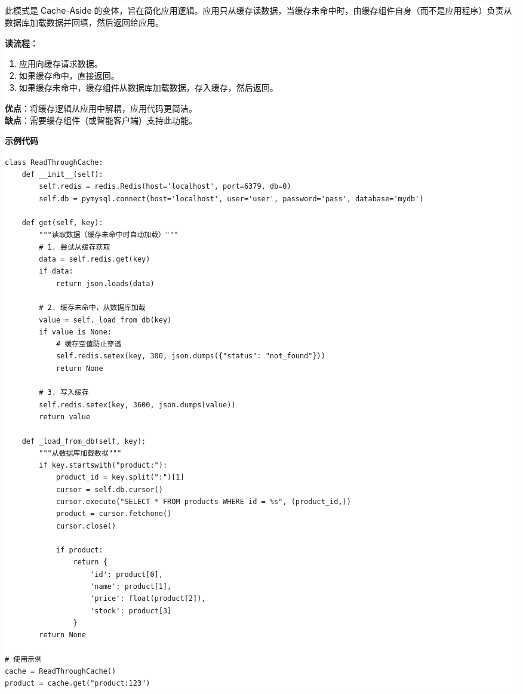 此模式是 Cache-Aside 的变体，旨在简化应用逻辑。应用只从缓存读数据，当缓存未命中时，由缓存组件自身（而不是应用程序）负责从数据库加载数据并回填，然后返回给应用。

**读流程：**

1.  应用向缓存请求数据。
2.  如果缓存命中，直接返回。
3.  如果缓存未命中，缓存组件从数据库加载数据，存入缓存，然后返回。

**优点**：将缓存逻辑从应用中解耦，应用代码更简洁。  
**缺点**：需要缓存组件（或智能客户端）支持此功能。

**示例代码**

    
    class ReadThroughCache:
        def __init__(self):
            self.redis = redis.Redis(host='localhost', port=6379, db=0)
            self.db = pymysql.connect(host='localhost', user='user', password='pass', database='mydb')
        
        def get(self, key):
            """读取数据（缓存未命中时自动加载）"""
            # 1. 尝试从缓存获取
            data = self.redis.get(key)
            if data:
                return json.loads(data)
            
            # 2. 缓存未命中，从数据库加载
            value = self._load_from_db(key)
            if value is None:
                # 缓存空值防止穿透
                self.redis.setex(key, 300, json.dumps({"status": "not_found"}))
                return None
            
            # 3. 写入缓存
            self.redis.setex(key, 3600, json.dumps(value))
            return value
        
        def _load_from_db(self, key):
            """从数据库加载数据"""
            if key.startswith("product:"):
                product_id = key.split(":")[1]
                cursor = self.db.cursor()
                cursor.execute("SELECT * FROM products WHERE id = %s", (product_id,))
                product = cursor.fetchone()
                cursor.close()
                
                if product:
                    return {
                        'id': product[0],
                        'name': product[1],
                        'price': float(product[2]),
                        'stock': product[3]
                    }
            return None
    
    # 使用示例
    cache = ReadThroughCache()
    product = cache.get("product:123")